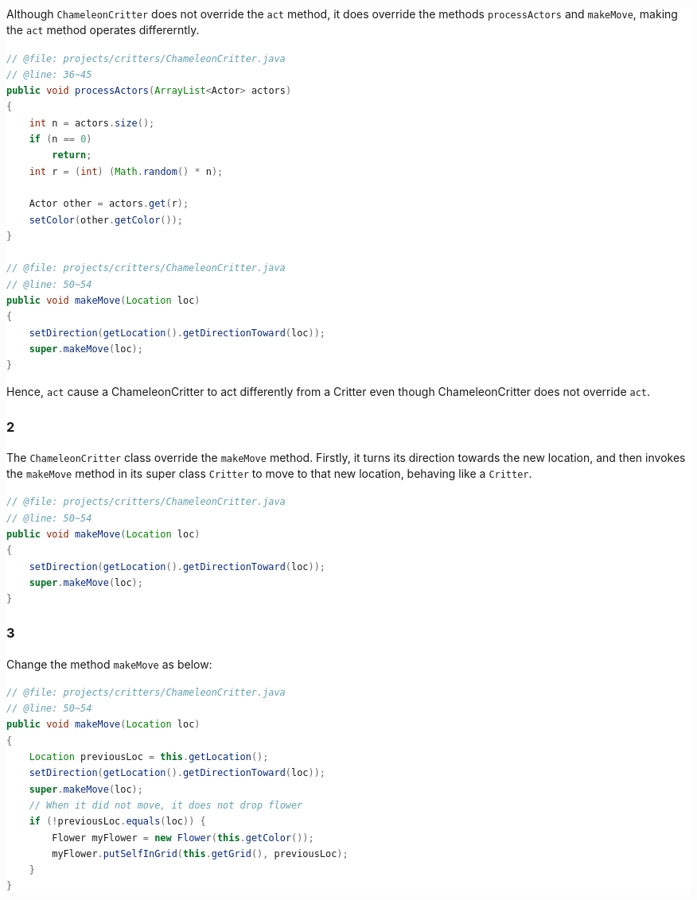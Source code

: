 Although `ChameleonCritter` does not override the `act` method, it does override the methods `processActors` and `makeMove`, making the `act` method operates differerntly.

```java
// @file: projects/critters/ChameleonCritter.java
// @line: 36~45
public void processActors(ArrayList<Actor> actors)
{
    int n = actors.size();
    if (n == 0)
        return;
    int r = (int) (Math.random() * n);

    Actor other = actors.get(r);
    setColor(other.getColor());
}

// @file: projects/critters/ChameleonCritter.java
// @line: 50~54
public void makeMove(Location loc)
{
    setDirection(getLocation().getDirectionToward(loc));
    super.makeMove(loc);
}
```

Hence, `act` cause a ChameleonCritter to act differently from a Critter even though ChameleonCritter does not override `act`.



### 2

The `ChameleonCritter` class override the `makeMove` method. Firstly, it turns its direction towards the new location, and then invokes the `makeMove` method in its super class `Critter` to move to that new location, behaving like a `Critter`.

```java
// @file: projects/critters/ChameleonCritter.java
// @line: 50~54
public void makeMove(Location loc)
{
    setDirection(getLocation().getDirectionToward(loc));
    super.makeMove(loc);
}
```



### 3

Change the method `makeMove` as below:

```java
// @file: projects/critters/ChameleonCritter.java
// @line: 50~54
public void makeMove(Location loc)
{
    Location previousLoc = this.getLocation();
    setDirection(getLocation().getDirectionToward(loc));
    super.makeMove(loc);
    // When it did not move, it does not drop flower
    if (!previousLoc.equals(loc)) {
        Flower myFlower = new Flower(this.getColor());
        myFlower.putSelfInGrid(this.getGrid(), previousLoc);
    }
}
```
